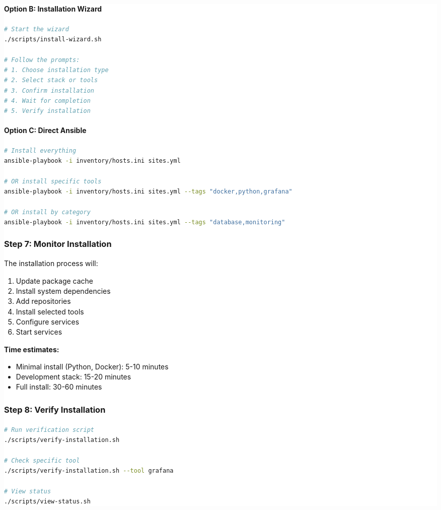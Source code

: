 #### Option B: Installation Wizard

```bash
# Start the wizard
./scripts/install-wizard.sh

# Follow the prompts:
# 1. Choose installation type
# 2. Select stack or tools
# 3. Confirm installation
# 4. Wait for completion
# 5. Verify installation
```

#### Option C: Direct Ansible

```bash
# Install everything
ansible-playbook -i inventory/hosts.ini sites.yml

# OR install specific tools
ansible-playbook -i inventory/hosts.ini sites.yml --tags "docker,python,grafana"

# OR install by category
ansible-playbook -i inventory/hosts.ini sites.yml --tags "database,monitoring"
```

### Step 7: Monitor Installation

The installation process will:
1. Update package cache
2. Install system dependencies
3. Add repositories
4. Install selected tools
5. Configure services
6. Start services

**Time estimates:**
- Minimal install (Python, Docker): 5-10 minutes
- Development stack: 15-20 minutes
- Full install: 30-60 minutes

### Step 8: Verify Installation

```bash
# Run verification script
./scripts/verify-installation.sh

# Check specific tool
./scripts/verify-installation.sh --tool grafana

# View status
./scripts/view-status.sh
```
